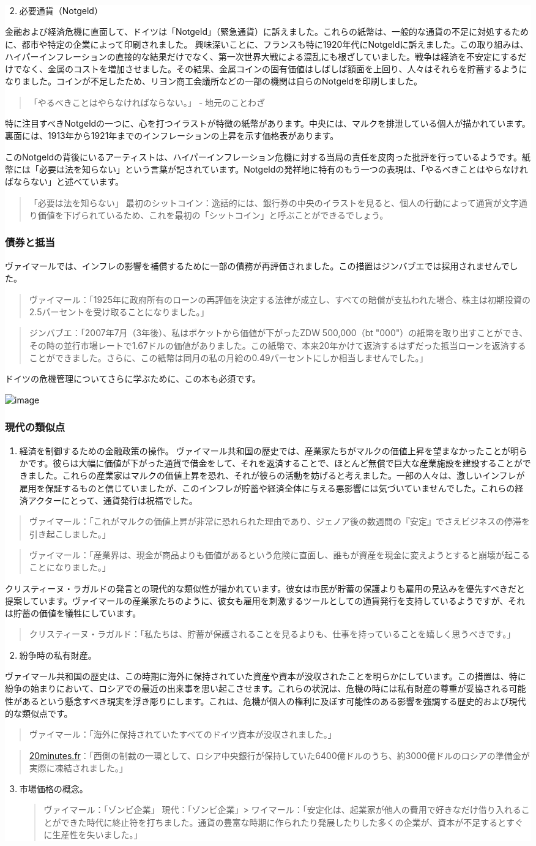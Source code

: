 2. 必要通貨（Notgeld）

金融および経済危機に直面して、ドイツは「Notgeld」（緊急通貨）に訴えました。これらの紙幣は、一般的な通貨の不足に対処するために、都市や特定の企業によって印刷されました。
興味深いことに、フランスも特に1920年代にNotgeldに訴えました。この取り組みは、ハイパーインフレーションの直接的な結果だけでなく、第一次世界大戦による混乱にも根ざしていました。戦争は経済を不安定にするだけでなく、金属のコストを増加させました。その結果、金属コインの固有価値はしばしば額面を上回り、人々はそれらを貯蓄するようになりました。コインが不足したため、リヨン商工会議所などの一部の機関は自らのNotgeldを印刷しました。

> 「やるべきことはやらなければならない。」 - 地元のことわざ

特に注目すべきNotgeldの一つに、心を打つイラストが特徴の紙幣があります。中央には、マルクを排泄している個人が描かれています。裏面には、1913年から1921年までのインフレーションの上昇を示す価格表があります。

このNotgeldの背後にいるアーティストは、ハイパーインフレーション危機に対する当局の責任を皮肉った批評を行っているようです。紙幣には「必要は法を知らない」という言葉が記されています。Notgeldの発祥地に特有のもう一つの表現は、「やるべきことはやらなければならない」と述べています。

> 「必要は法を知らない」
最初のシットコイン：逸話的には、銀行券の中央のイラストを見ると、個人の行動によって通貨が文字通り価値を下げられているため、これを最初の「シットコイン」と呼ぶことができるでしょう。

### 債券と抵当

ヴァイマールでは、インフレの影響を補償するために一部の債務が再評価されました。この措置はジンバブエでは採用されませんでした。

> ヴァイマール：「1925年に政府所有のローンの再評価を決定する法律が成立し、すべての賠償が支払われた場合、株主は初期投資の2.5パーセントを受け取ることになりました。」

> ジンバブエ：「2007年7月（3年後）、私はポケットから価値が下がったZDW 500,000（bt "000"）の紙幣を取り出すことができ、その時の並行市場レートで1.67ドルの価値がありました。この紙幣で、本来20年かけて返済するはずだった抵当ローンを返済することができました。さらに、この紙幣は同月の私の月給の0.49パーセントにしか相当しませんでした。」

ドイツの危機管理についてさらに学ぶために、この本も必須です。

![image](assets/chapitre-3.3/4.webp)

### 現代の類似点

1. 経済を制御するための金融政策の操作。
   ヴァイマール共和国の歴史では、産業家たちがマルクの価値上昇を望まなかったことが明らかです。彼らは大幅に価値が下がった通貨で借金をして、それを返済することで、ほとんど無償で巨大な産業施設を建設することができました。これらの産業家はマルクの価値上昇を恐れ、それが彼らの活動を妨げると考えました。一部の人々は、激しいインフレが雇用を保証するものと信じていましたが、このインフレが貯蓄や経済全体に与える悪影響には気づいていませんでした。これらの経済アクターにとって、通貨発行は祝福でした。

> ヴァイマール：「これがマルクの価値上昇が非常に恐れられた理由であり、ジェノア後の数週間の『安定』でさえビジネスの停滞を引き起こしました。」

> ヴァイマール：「産業界は、現金が商品よりも価値があるという危険に直面し、誰もが資産を現金に変えようとすると崩壊が起こることになりました。」

クリスティーヌ・ラガルドの発言との現代的な類似性が描かれています。彼女は市民が貯蓄の保護よりも雇用の見込みを優先すべきだと提案しています。ヴァイマールの産業家たちのように、彼女も雇用を刺激するツールとしての通貨発行を支持しているようですが、それは貯蓄の価値を犠牲にしています。

> クリスティーヌ・ラガルド：「私たちは、貯蓄が保護されることを見るよりも、仕事を持っていることを嬉しく思うべきです。」

2. 紛争時の私有財産。

ヴァイマール共和国の歴史は、この時期に海外に保持されていた資産や資本が没収されたことを明らかにしています。この措置は、特に紛争の始まりにおいて、ロシアでの最近の出来事を思い起こさせます。これらの状況は、危機の時には私有財産の尊重が妥協される可能性があるという懸念すべき現実を浮き彫りにします。これは、危機が個人の権利に及ぼす可能性のある影響を強調する歴史的および現代的な類似点です。

> ヴァイマール：「海外に保持されていたすべてのドイツ資本が没収されました。」

> [20minutes.fr](https://www.20minutes.fr/monde/3286947-20220513-guerre-ukraine-geler-avoirs-russes-vol-non-redistribuer-kiev-poserait-lourdes-questions)：「西側の制裁の一環として、ロシア中央銀行が保持していた6400億ドルのうち、約3000億ドルのロシアの準備金が実際に凍結されました。」

3. 市場価格の概念。
   > ヴァイマール：「ゾンビ企業」
現代：「ゾンビ企業」> ワイマール：「安定化は、起業家が他人の費用で好きなだけ借り入れることができた時代に終止符を打ちました。通貨の豊富な時期に作られたり発展したりした多くの企業が、資本が不足するとすぐに生産性を失いました。」
